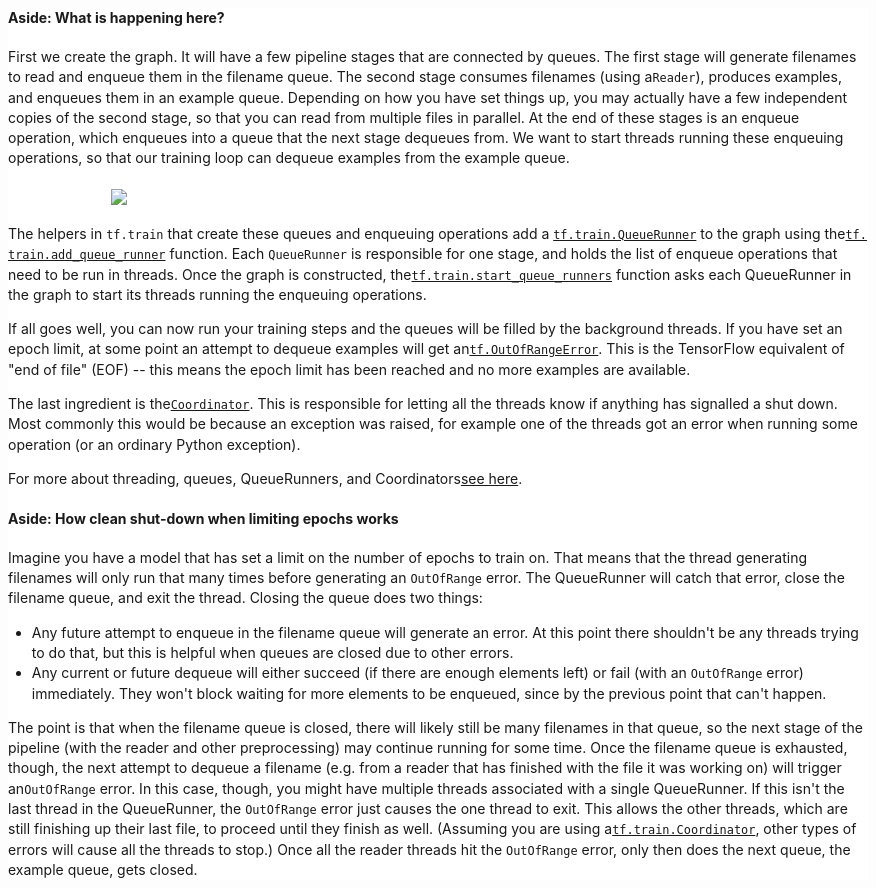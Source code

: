 #### Aside: What is happening here?

First we create the graph. It will have a few pipeline stages that are connected by queues. The first stage will generate filenames to read and enqueue them in the filename queue. The second stage consumes filenames (using a`Reader`), produces examples, and enqueues them in an example queue. Depending on how you have set things up, you may actually have a few independent copies of the second stage, so that you can read from multiple files in parallel. At the end of these stages is an enqueue operation, which enqueues into a queue that the next stage dequeues from. We want to start threads running these enqueuing operations, so that our training loop can dequeue examples from the example queue.

<div style="width:70%; margin-left:12%; margin-bottom:10px; margin-top:20px;">
<img style="width:100%" src="../../images/AnimatedFileQueues.gif">
</div>

The helpers in `tf.train` that create these queues and enqueuing operations add a [`tf.train.QueueRunner`](../../api_docs/python/train.md#QueueRunner) to the graph using the[`tf.train.add_queue_runner`](../../api_docs/python/train.md#add_queue_runner) function. Each `QueueRunner` is responsible for one stage, and holds the list of enqueue operations that need to be run in threads. Once the graph is constructed, the[`tf.train.start_queue_runners`](../../api_docs/python/train.md#start_queue_runners) function asks each QueueRunner in the graph to start its threads running the enqueuing operations.

If all goes well, you can now run your training steps and the queues will be filled by the background threads. If you have set an epoch limit, at some point an attempt to dequeue examples will get an[`tf.OutOfRangeError`](../../api_docs/python/client.md#OutOfRangeError). This is the TensorFlow equivalent of "end of file" (EOF) -- this means the epoch limit has been reached and no more examples are available.

The last ingredient is the[`Coordinator`](../../api_docs/python/train.md#Coordinator). This is responsible for letting all the threads know if anything has signalled a shut down. Most commonly this would be because an exception was raised, for example one of the threads got an error when running some operation (or an ordinary Python exception).

For more about threading, queues, QueueRunners, and Coordinators[see here](../../how_tos/threading_and_queues/index.md).

#### Aside: How clean shut-down when limiting epochs works

Imagine you have a model that has set a limit on the number of epochs to train on. That means that the thread generating filenames will only run that many times before generating an `OutOfRange` error. The QueueRunner will catch that error, close the filename queue, and exit the thread. Closing the queue does two things:

-	Any future attempt to enqueue in the filename queue will generate an error. At this point there shouldn't be any threads trying to do that, but this is helpful when queues are closed due to other errors.
-	Any current or future dequeue will either succeed (if there are enough elements left) or fail (with an `OutOfRange` error) immediately. They won't block waiting for more elements to be enqueued, since by the previous point that can't happen.

The point is that when the filename queue is closed, there will likely still be many filenames in that queue, so the next stage of the pipeline (with the reader and other preprocessing) may continue running for some time. Once the filename queue is exhausted, though, the next attempt to dequeue a filename (e.g. from a reader that has finished with the file it was working on) will trigger an`OutOfRange` error. In this case, though, you might have multiple threads associated with a single QueueRunner. If this isn't the last thread in the QueueRunner, the `OutOfRange` error just causes the one thread to exit. This allows the other threads, which are still finishing up their last file, to proceed until they finish as well. (Assuming you are using a[`tf.train.Coordinator`](../../api_docs/python/train.md#Coordinator), other types of errors will cause all the threads to stop.) Once all the reader threads hit the `OutOfRange` error, only then does the next queue, the example queue, gets closed.
